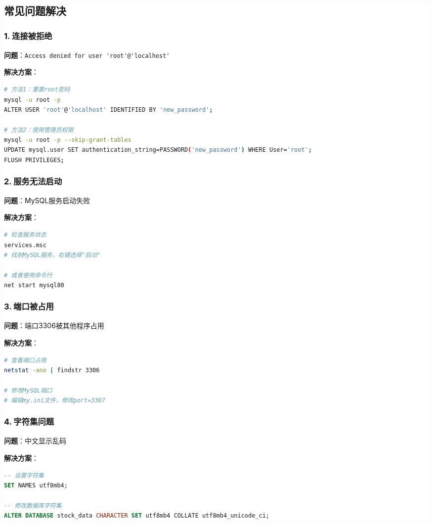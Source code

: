 ## 常见问题解决

### 1. 连接被拒绝

**问题**：`Access denied for user 'root'@'localhost'`

**解决方案**：
```bash
# 方法1：重置root密码
mysql -u root -p
ALTER USER 'root'@'localhost' IDENTIFIED BY 'new_password';

# 方法2：使用管理员权限
mysql -u root -p --skip-grant-tables
UPDATE mysql.user SET authentication_string=PASSWORD('new_password') WHERE User='root';
FLUSH PRIVILEGES;
```

### 2. 服务无法启动

**问题**：MySQL服务启动失败

**解决方案**：
```bash
# 检查服务状态
services.msc
# 找到MySQL服务，右键选择"启动"

# 或者使用命令行
net start mysql80
```

### 3. 端口被占用

**问题**：端口3306被其他程序占用

**解决方案**：
```bash
# 查看端口占用
netstat -ano | findstr 3306

# 修改MySQL端口
# 编辑my.ini文件，修改port=3307
```

### 4. 字符集问题

**问题**：中文显示乱码

**解决方案**：
```sql
-- 设置字符集
SET NAMES utf8mb4;

-- 修改数据库字符集
ALTER DATABASE stock_data CHARACTER SET utf8mb4 COLLATE utf8mb4_unicode_ci;
```
